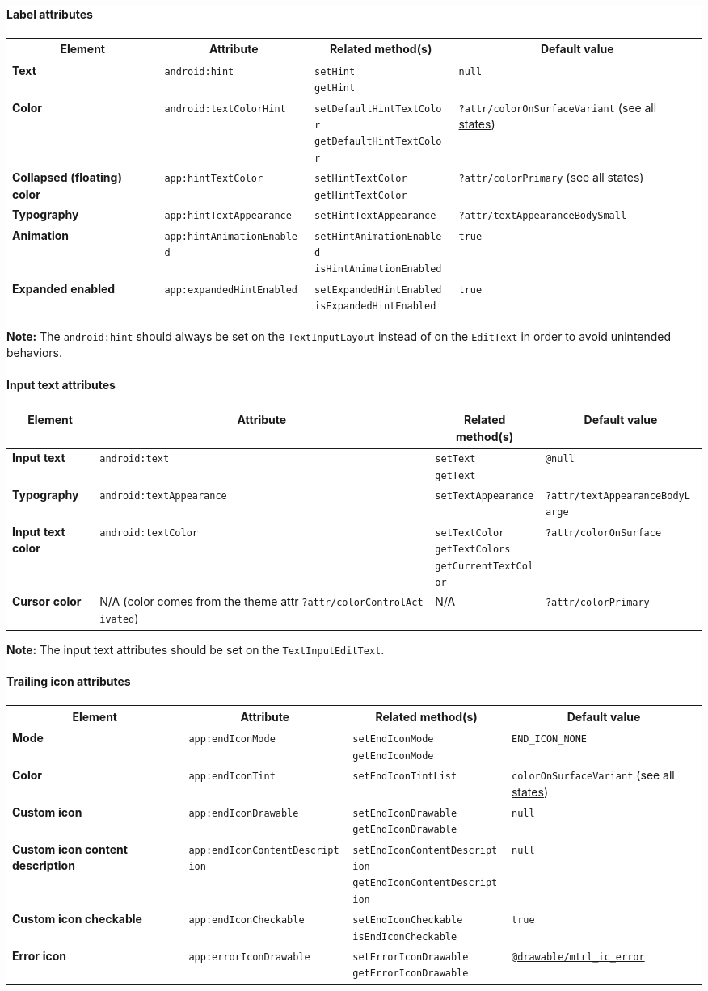 #### Label attributes

Element                        | Attribute                  | Related method(s)                                       | Default value
------------------------------ | -------------------------- | ------------------------------------------------------- | -------------
**Text**                       | `android:hint`             | `setHint`<br/>`getHint`                                 | `null`
**Color**                      | `android:textColorHint`    | `setDefaultHintTextColor`<br/>`getDefaultHintTextColor` | `?attr/colorOnSurfaceVariant` (see all [states](https://github.com/material-components/material-components-android/tree/master/lib/java/com/google/android/material/textfield/res/color/m3_textfield_label_color.xml))
**Collapsed (floating) color** | `app:hintTextColor`        | `setHintTextColor`<br/>`getHintTextColor`               | `?attr/colorPrimary` (see all [states](https://github.com/material-components/material-components-android/tree/master/lib/java/com/google/android/material/textfield/res/color/m3_textfield_label_color.xml))
**Typography**                 | `app:hintTextAppearance`   | `setHintTextAppearance`                                 | `?attr/textAppearanceBodySmall`
**Animation**                  | `app:hintAnimationEnabled` | `setHintAnimationEnabled`<br/>`isHintAnimationEnabled`  | `true`
**Expanded enabled**           | `app:expandedHintEnabled`  | `setExpandedHintEnabled`<br/>`isExpandedHintEnabled`    | `true`

**Note:** The `android:hint` should always be set on the `TextInputLayout`
instead of on the `EditText` in order to avoid unintended behaviors.

#### Input text attributes

Element              | Attribute                                                           | Related method(s)                                            | Default value
-------------------- | ------------------------------------------------------------------- | ------------------------------------------------------------ | -------------
**Input text**       | `android:text`                                                      | `setText`<br/>`getText`                                      | `@null`
**Typography**       | `android:textAppearance`                                            | `setTextAppearance`                                          | `?attr/textAppearanceBodyLarge`
**Input text color** | `android:textColor`                                                 | `setTextColor`<br/>`getTextColors`<br/>`getCurrentTextColor` | `?attr/colorOnSurface`
**Cursor color**     | N/A (color comes from the theme attr `?attr/colorControlActivated`) | N/A                                                          | `?attr/colorPrimary`

**Note:** The input text attributes should be set on the `TextInputEditText`.

#### Trailing icon attributes

Element                             | Attribute                       | Related method(s)                                                 | Default value
----------------------------------- | ------------------------------- | ----------------------------------------------------------------- | -------------
**Mode**                            | `app:endIconMode`               | `setEndIconMode`<br/>`getEndIconMode`                             | `END_ICON_NONE`
**Color**                           | `app:endIconTint`               | `setEndIconTintList`                                              | `colorOnSurfaceVariant` (see all [states](https://github.com/material-components/material-components-android/tree/master/lib/java/com/google/android/material/textfield/res/color/m3_textfield_indicator_text_color.xml))
**Custom icon**                     | `app:endIconDrawable`           | `setEndIconDrawable`<br/>`getEndIconDrawable`                     | `null`
**Custom icon content description** | `app:endIconContentDescription` | `setEndIconContentDescription`<br/>`getEndIconContentDescription` | `null`
**Custom icon checkable**           | `app:endIconCheckable`          | `setEndIconCheckable`<br/>`isEndIconCheckable`                    | `true`
**Error icon**                      | `app:errorIconDrawable`         | `setErrorIconDrawable`<br/>`getErrorIconDrawable`                 | [`@drawable/mtrl_ic_error`](https://github.com/material-components/material-components-android/tree/master/lib/java/com/google/android/material/textfield/res/drawable/mtrl_ic_error.xml)